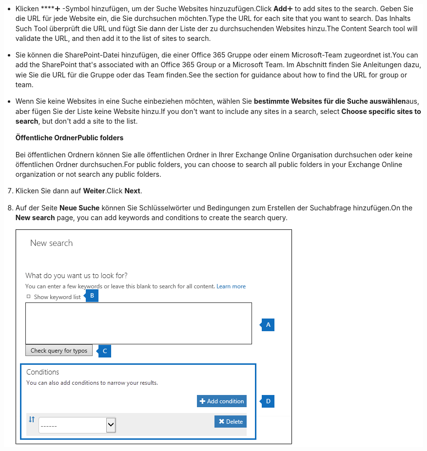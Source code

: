   - <span data-ttu-id="f4d35-174">Klicken \*\*\*\*![Sie auf Add](media/ITPro-EAC-AddIcon.gif) -Symbol hinzufügen, um der Suche Websites hinzuzufügen.</span><span class="sxs-lookup"><span data-stu-id="f4d35-174">Click **Add**![Add Icon](media/ITPro-EAC-AddIcon.gif) to add sites to the search.</span></span> <span data-ttu-id="f4d35-175">Geben Sie die URL für jede Website ein, die Sie durchsuchen möchten.</span><span class="sxs-lookup"><span data-stu-id="f4d35-175">Type the URL for each site that you want to search.</span></span> <span data-ttu-id="f4d35-176">Das Inhalts Such Tool überprüft die URL und fügt Sie dann der Liste der zu durchsuchenden Websites hinzu.</span><span class="sxs-lookup"><span data-stu-id="f4d35-176">The Content Search tool will validate the URL, and then add it to the list of sites to search.</span></span> 
    
  - <span data-ttu-id="f4d35-177">Sie können die SharePoint-Datei hinzufügen, die einer Office 365 Gruppe oder einem Microsoft-Team zugeordnet ist.</span><span class="sxs-lookup"><span data-stu-id="f4d35-177">You can add the SharePoint that's associated with an Office 365 Group or a Microsoft Team.</span></span> <span data-ttu-id="f4d35-178">Im Abschnitt finden Sie Anleitungen dazu, wie Sie die URL für die Gruppe oder das Team finden.</span><span class="sxs-lookup"><span data-stu-id="f4d35-178">See the  section for guidance about how to find the URL for group or team.</span></span> 
    
  - <span data-ttu-id="f4d35-179">Wenn Sie keine Websites in eine Suche einbeziehen möchten, wählen Sie **bestimmte Websites für die Suche auswählen**aus, aber fügen Sie der Liste keine Website hinzu.</span><span class="sxs-lookup"><span data-stu-id="f4d35-179">If you don't want to include any sites in a search, select **Choose specific sites to search**, but don't add a site to the list.</span></span>
    
    <span data-ttu-id="f4d35-180">**Öffentliche Ordner**</span><span class="sxs-lookup"><span data-stu-id="f4d35-180">**Public folders**</span></span>
    
    <span data-ttu-id="f4d35-181">Bei öffentlichen Ordnern können Sie alle öffentlichen Ordner in Ihrer Exchange Online Organisation durchsuchen oder keine öffentlichen Ordner durchsuchen.</span><span class="sxs-lookup"><span data-stu-id="f4d35-181">For public folders, you can choose to search all public folders in your Exchange Online organization or not search any public folders.</span></span>
    
7. <span data-ttu-id="f4d35-182">Klicken Sie dann auf **Weiter**.</span><span class="sxs-lookup"><span data-stu-id="f4d35-182">Click **Next**.</span></span>
    
8. <span data-ttu-id="f4d35-183">Auf der Seite **Neue Suche** können Sie Schlüsselwörter und Bedingungen zum Erstellen der Suchabfrage hinzufügen.</span><span class="sxs-lookup"><span data-stu-id="f4d35-183">On the **New search** page, you can add keywords and conditions to create the search query.</span></span> 
    
    ![Erstellen einer Suchabfrage mit Schlüsselwörtern und Bedingungen](media/1b7cf7b5-f1e1-471a-ad5c-48aad8435b00.png)
  